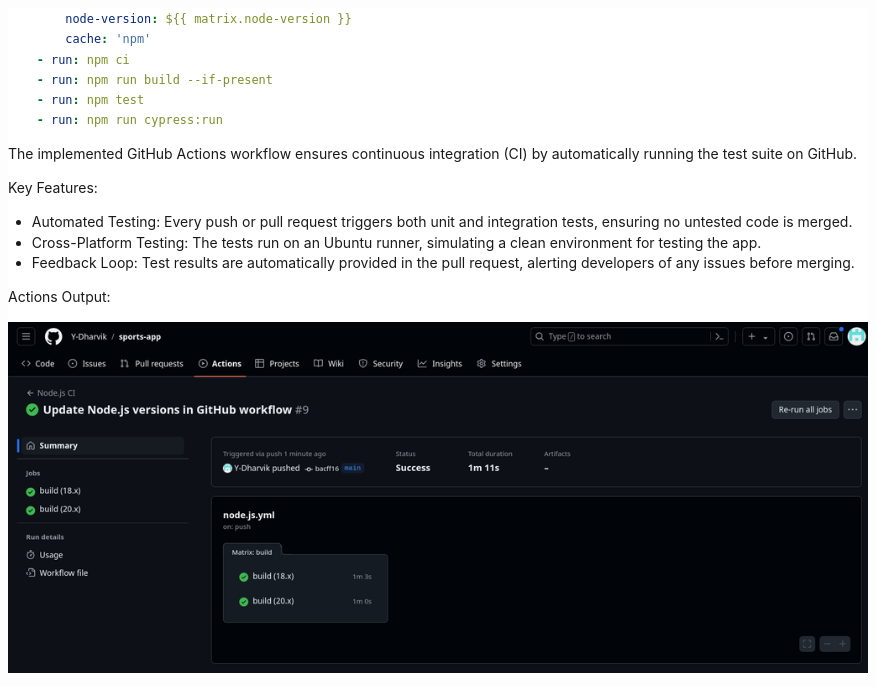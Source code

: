 ```yaml
        node-version: ${{ matrix.node-version }}
        cache: 'npm'
    - run: npm ci
    - run: npm run build --if-present
    - run: npm test
    - run: npm run cypress:run
```
The implemented GitHub Actions workflow ensures continuous integration (CI) by automatically running the test suite on GitHub.

Key Features:

- Automated Testing: Every push or pull request triggers both unit and integration tests, ensuring no untested code is merged.
- Cross-Platform Testing: The tests run on an Ubuntu runner, simulating a clean environment for testing the app.
- Feedback Loop: Test results are automatically provided in the pull request, alerting developers of any issues before merging.

Actions Output:

[![GitHub Actions Output](Actions.png)](Actions.png)